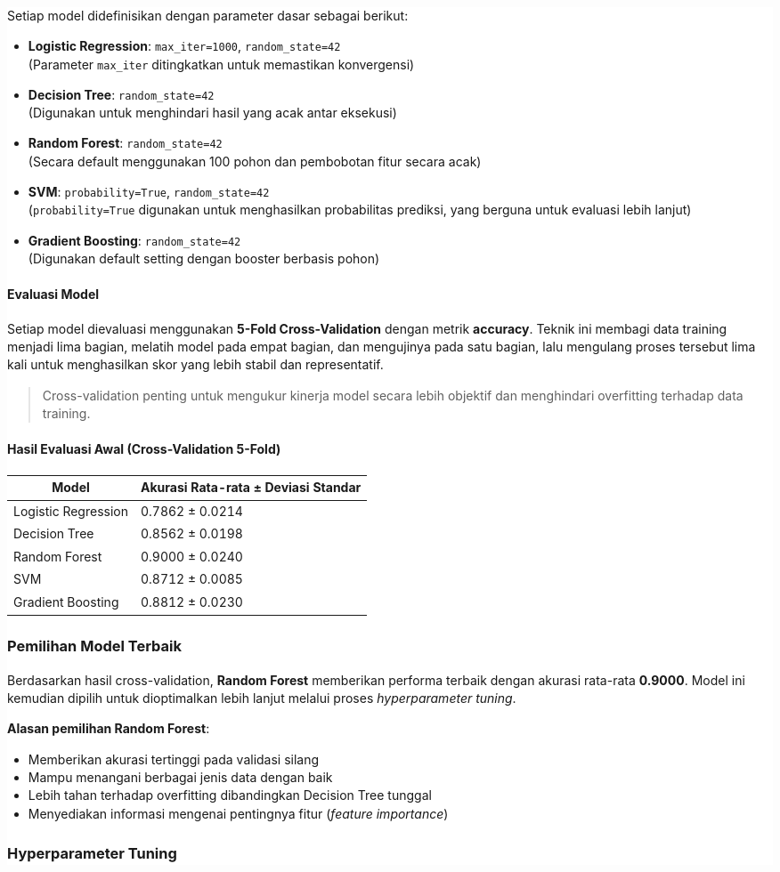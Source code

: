 Setiap model didefinisikan dengan parameter dasar sebagai berikut:

- **Logistic Regression**: `max_iter=1000`, `random_state=42`  
  (Parameter `max_iter` ditingkatkan untuk memastikan konvergensi)
  
- **Decision Tree**: `random_state=42`  
  (Digunakan untuk menghindari hasil yang acak antar eksekusi)

- **Random Forest**: `random_state=42`  
  (Secara default menggunakan 100 pohon dan pembobotan fitur secara acak)

- **SVM**: `probability=True`, `random_state=42`  
  (`probability=True` digunakan untuk menghasilkan probabilitas prediksi, yang berguna untuk evaluasi lebih lanjut)

- **Gradient Boosting**: `random_state=42`  
  (Digunakan default setting dengan booster berbasis pohon)

#### Evaluasi Model

Setiap model dievaluasi menggunakan **5-Fold Cross-Validation** dengan metrik **accuracy**. Teknik ini membagi data training menjadi lima bagian, melatih model pada empat bagian, dan mengujinya pada satu bagian, lalu mengulang proses tersebut lima kali untuk menghasilkan skor yang lebih stabil dan representatif.

> Cross-validation penting untuk mengukur kinerja model secara lebih objektif dan menghindari overfitting terhadap data training.


#### Hasil Evaluasi Awal (Cross-Validation 5-Fold)

| Model                | Akurasi Rata-rata ± Deviasi Standar |
|----------------------|--------------------------------------|
| Logistic Regression  | 0.7862 ± 0.0214                      |
| Decision Tree        | 0.8562 ± 0.0198                      |
| Random Forest        | 0.9000 ± 0.0240                      |
| SVM                  | 0.8712 ± 0.0085                      |
| Gradient Boosting    | 0.8812 ± 0.0230                      |

### Pemilihan Model Terbaik

Berdasarkan hasil cross-validation, **Random Forest** memberikan performa terbaik dengan akurasi rata-rata **0.9000**. Model ini kemudian dipilih untuk dioptimalkan lebih lanjut melalui proses *hyperparameter tuning*.

**Alasan pemilihan Random Forest**:

- Memberikan akurasi tertinggi pada validasi silang
- Mampu menangani berbagai jenis data dengan baik
- Lebih tahan terhadap overfitting dibandingkan Decision Tree tunggal
- Menyediakan informasi mengenai pentingnya fitur (*feature importance*)

### Hyperparameter Tuning
